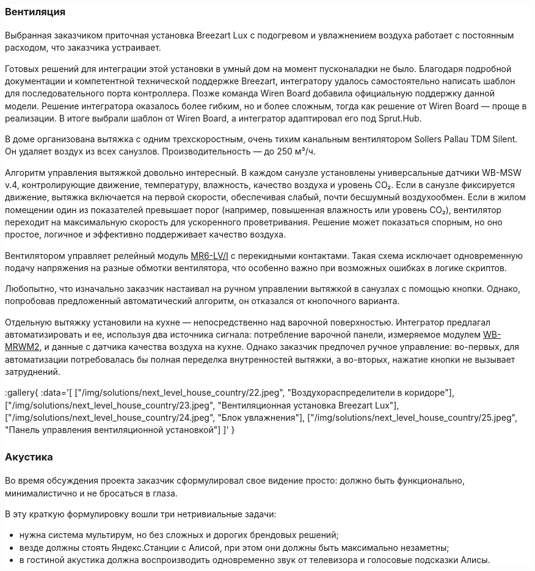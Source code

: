 ### Вентиляция

Выбранная заказчиком приточная установка Breezart Lux с подогревом и увлажнением воздуха работает с постоянным расходом, что заказчика устраивает.

Готовых решений для интеграции этой установки в умный дом на момент пусконаладки не было. Благодаря подробной документации и компетентной технической поддержке Breezart, интегратору удалось самостоятельно написать шаблон для последовательного порта контроллера. Позже команда Wiren Board добавила официальную поддержку данной модели. Решение интегратора оказалось более гибким, но и более сложным, тогда как решение от Wiren Board — проще в реализации. В итоге выбрали шаблон от Wiren Board, а интегратор адаптировал его под Sprut.Hub.

В доме организована вытяжка с одним трехскоростным, очень тихим канальным вентилятором Sollers Pallau TDM Silent. Он удаляет воздух из всех санузлов. Производительность — до 250 м³/ч.

Алгоритм управления вытяжкой довольно интересный. В каждом санузле установлены универсальные датчики WB-MSW v.4, контролирующие движение, температуру, влажность, качество воздуха и уровень CO₂. Если в санузле фиксируется движение, вытяжка включается на первой скорости, обеспечивая слабый, почти бесшумный воздухообмен. Если в жилом помещении один из показателей превышает порог (например, повышенная влажность или уровень CO₂), вентилятор переходит на максимальную скорость для ускоренного проветривания. Решение может показаться спорным, но оно простое, логичное и эффективно поддерживает качество воздуха.

Вентилятором управляет релейный модуль [MR6-LV/I](https://wirenboard.com/ru/product/WB-MR6/) с перекидными контактами. Такая схема исключает одновременную подачу напряжения на разные обмотки вентилятора, что особенно важно при возможных ошибках в логике скриптов.

Любопытно, что изначально заказчик настаивал на ручном управлении вытяжкой в санузлах с помощью кнопки. Однако, попробовав предложенный автоматический алгоритм, он отказался от кнопочного варианта.

Отдельную вытяжку установили на кухне — непосредственно над варочной поверхностью. Интегратор предлагал автоматизировать и ее, используя два источника сигнала: потребление варочной панели, измеряемое модулем [WB-MRWM2](https://wirenboard.com/ru/product/wb-mrwm2/), и данные с датчика качества воздуха на кухне. Однако заказчик предпочел ручное управление: во-первых, для автоматизации потребовалась бы полная переделка внутренностей вытяжки, а во-вторых, нажатие кнопки не вызывает затруднений.

:gallery{
    :data='[
        ["/img/solutions/next_level_house_country/22.jpeg", "Воздухораспределители в коридоре"],
        ["/img/solutions/next_level_house_country/23.jpeg", "Вентиляционная установка Breezart Lux"],
        ["/img/solutions/next_level_house_country/24.jpeg", "Блок увлажнения"],
        ["/img/solutions/next_level_house_country/25.jpeg", "Панель управления вентиляционной установкой"]
    ]'
}

### Акустика

Во время обсуждения проекта заказчик сформулировал свое видение просто: должно быть функционально, минималистично и не бросаться в глаза.

В эту краткую формулировку вошли три нетривиальные задачи:

* нужна система мультирум, но без сложных и дорогих брендовых решений;  
* везде должны стоять Яндекс.Станции с Алисой, при этом они должны быть максимально незаметны;  
* в гостиной акустика должна воспроизводить одновременно звук от телевизора и голосовые подсказки Алисы.
